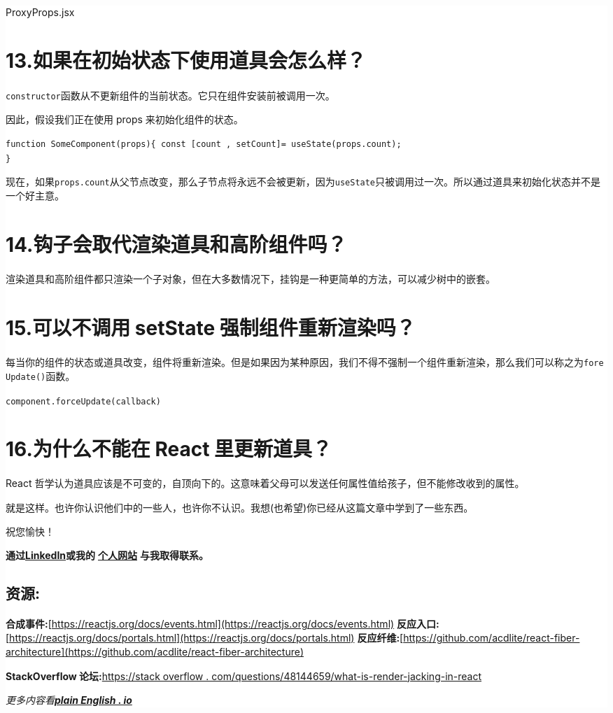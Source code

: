 ProxyProps.jsx

# 13.如果在初始状态下使用道具会怎么样？

`constructor`函数从不更新组件的当前状态。它只在组件安装前被调用一次。

因此，假设我们正在使用 props 来初始化组件的状态。

```
function SomeComponent(props){ const [count , setCount]= useState(props.count);
}
```

现在，如果`props.count`从父节点改变，那么子节点将永远不会被更新，因为`useState`只被调用过一次。所以通过道具来初始化状态并不是一个好主意。

# 14.钩子会取代渲染道具和高阶组件吗？

渲染道具和高阶组件都只渲染一个子对象，但在大多数情况下，挂钩是一种更简单的方法，可以减少树中的嵌套。

# 15.可以不调用 setState 强制组件重新渲染吗？

每当你的组件的状态或道具改变，组件将重新渲染。但是如果因为某种原因，我们不得不强制一个组件重新渲染，那么我们可以称之为`foreUpdate()`函数。

```
component.forceUpdate(callback)
```

# 16.为什么不能在 React 里更新道具？

React 哲学认为道具应该是不可变的，自顶向下的。这意味着父母可以发送任何属性值给孩子，但不能修改收到的属性。

就是这样。也许你认识他们中的一些人，也许你不认识。我想(也希望)你已经从这篇文章中学到了一些东西。

祝您愉快！

**通过**[**LinkedIn**](https://www.linkedin.com/in/56faisal/)**或我的** [**个人网站**](https://www.mohammadfaisal.dev/) **与我取得联系。**

## 资源:

**合成事件:**[https://reactjs.org/docs/events.html](https://reactjs.org/docs/events.html)
**反应入口:**[https://reactjs.org/docs/portals.html](https://reactjs.org/docs/portals.html)
**反应纤维:**[https://github.com/acdlite/react-fiber-architecture](https://github.com/acdlite/react-fiber-architecture)

**StackOverflow 论坛:**[https://stack overflow . com/questions/48144659/what-is-render-jacking-in-react](https://stackoverflow.com/questions/48144659/what-is-render-hijacking-in-react)

*更多内容看*[***plain English . io***](http://plainenglish.io/)